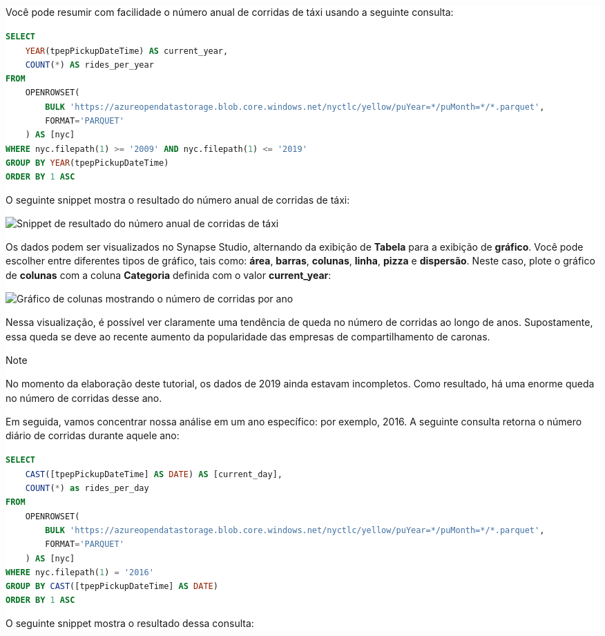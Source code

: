 Você pode resumir com facilidade o número anual de corridas de táxi usando a seguinte consulta:

```sql
SELECT
    YEAR(tpepPickupDateTime) AS current_year,
    COUNT(*) AS rides_per_year
FROM
    OPENROWSET(
        BULK 'https://azureopendatastorage.blob.core.windows.net/nyctlc/yellow/puYear=*/puMonth=*/*.parquet',
        FORMAT='PARQUET'
    ) AS [nyc]
WHERE nyc.filepath(1) >= '2009' AND nyc.filepath(1) <= '2019'
GROUP BY YEAR(tpepPickupDateTime)
ORDER BY 1 ASC
```

O seguinte snippet mostra o resultado do número anual de corridas de táxi:

![Snippet de resultado do número anual de corridas de táxi](./media/tutorial-data-analyst/4.png)

Os dados podem ser visualizados no Synapse Studio, alternando da exibição de **Tabela** para a exibição de **gráfico**. Você pode escolher entre diferentes tipos de gráfico, tais como: **área**, **barras**, **colunas**, **linha**, **pizza** e **dispersão**. Neste caso, plote o gráfico de **colunas** com a coluna **Categoria** definida com o valor **current_year**:

![Gráfico de colunas mostrando o número de corridas por ano](./media/tutorial-data-analyst/5.png)

Nessa visualização, é possível ver claramente uma tendência de queda no número de corridas ao longo de anos. Supostamente, essa queda se deve ao recente aumento da popularidade das empresas de compartilhamento de caronas.

> [!NOTE]
> No momento da elaboração deste tutorial, os dados de 2019 ainda estavam incompletos. Como resultado, há uma enorme queda no número de corridas desse ano.

Em seguida, vamos concentrar nossa análise em um ano específico: por exemplo, 2016. A seguinte consulta retorna o número diário de corridas durante aquele ano:

```sql
SELECT
    CAST([tpepPickupDateTime] AS DATE) AS [current_day],
    COUNT(*) as rides_per_day
FROM
    OPENROWSET(
        BULK 'https://azureopendatastorage.blob.core.windows.net/nyctlc/yellow/puYear=*/puMonth=*/*.parquet',
        FORMAT='PARQUET'
    ) AS [nyc]
WHERE nyc.filepath(1) = '2016'
GROUP BY CAST([tpepPickupDateTime] AS DATE)
ORDER BY 1 ASC
```

O seguinte snippet mostra o resultado dessa consulta:
